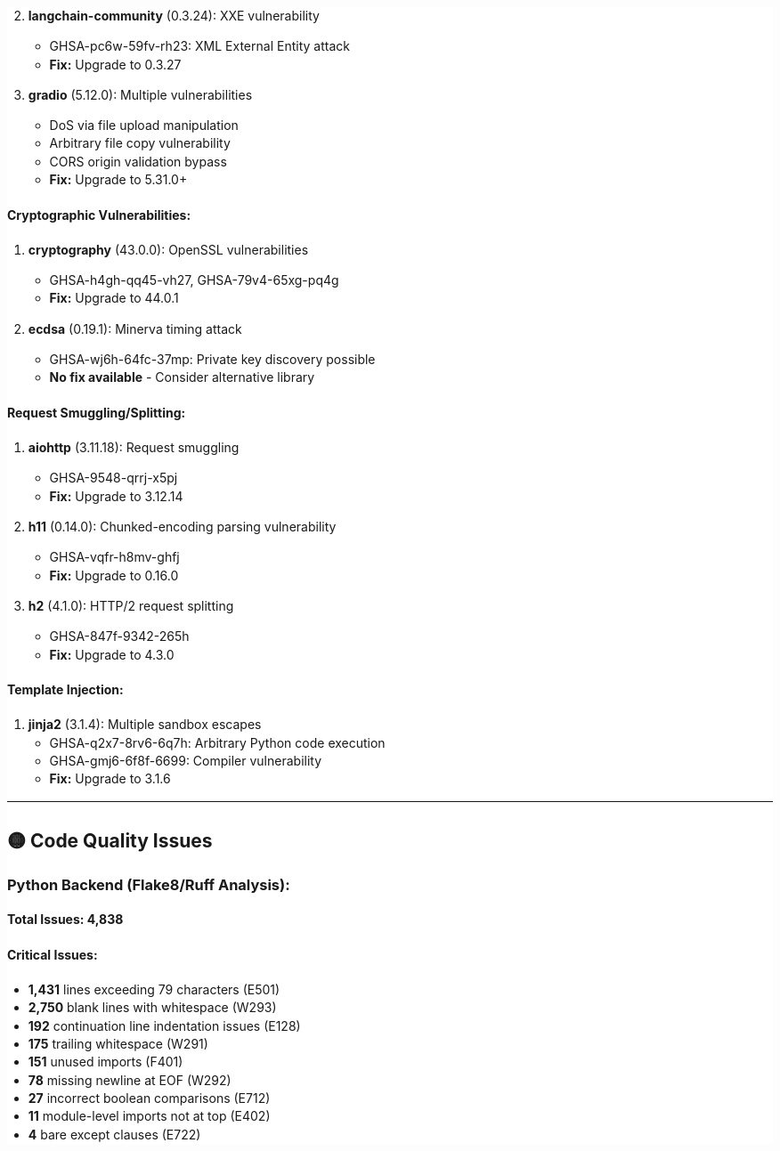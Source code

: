 2. **langchain-community** (0.3.24): XXE vulnerability
   - GHSA-pc6w-59fv-rh23: XML External Entity attack
   - **Fix:** Upgrade to 0.3.27

3. **gradio** (5.12.0): Multiple vulnerabilities
   - DoS via file upload manipulation
   - Arbitrary file copy vulnerability
   - CORS origin validation bypass
   - **Fix:** Upgrade to 5.31.0+

#### Cryptographic Vulnerabilities:
1. **cryptography** (43.0.0): OpenSSL vulnerabilities
   - GHSA-h4gh-qq45-vh27, GHSA-79v4-65xg-pq4g
   - **Fix:** Upgrade to 44.0.1

2. **ecdsa** (0.19.1): Minerva timing attack
   - GHSA-wj6h-64fc-37mp: Private key discovery possible
   - **No fix available** - Consider alternative library

#### Request Smuggling/Splitting:
1. **aiohttp** (3.11.18): Request smuggling
   - GHSA-9548-qrrj-x5pj
   - **Fix:** Upgrade to 3.12.14

2. **h11** (0.14.0): Chunked-encoding parsing vulnerability
   - GHSA-vqfr-h8mv-ghfj
   - **Fix:** Upgrade to 0.16.0

3. **h2** (4.1.0): HTTP/2 request splitting
   - GHSA-847f-9342-265h
   - **Fix:** Upgrade to 4.3.0

#### Template Injection:
1. **jinja2** (3.1.4): Multiple sandbox escapes
   - GHSA-q2x7-8rv6-6q7h: Arbitrary Python code execution
   - GHSA-gmj6-6f8f-6699: Compiler vulnerability
   - **Fix:** Upgrade to 3.1.6

---

## 🟡 Code Quality Issues

### Python Backend (Flake8/Ruff Analysis):

**Total Issues: 4,838**

#### Critical Issues:
- **1,431** lines exceeding 79 characters (E501)
- **2,750** blank lines with whitespace (W293)
- **192** continuation line indentation issues (E128)
- **175** trailing whitespace (W291)
- **151** unused imports (F401)
- **78** missing newline at EOF (W292)
- **27** incorrect boolean comparisons (E712)
- **11** module-level imports not at top (E402)
- **4** bare except clauses (E722)

